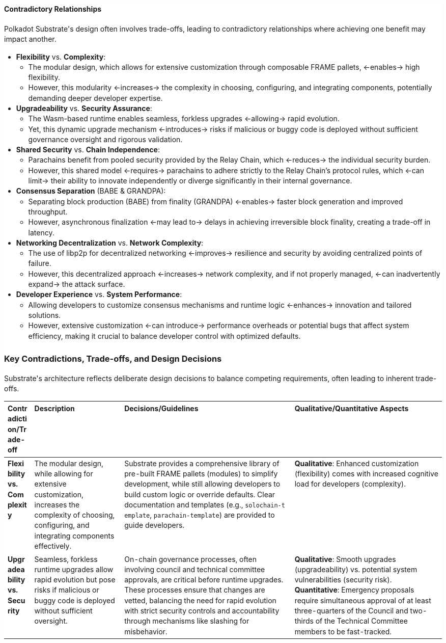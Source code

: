 #### Contradictory Relationships

Polkadot Substrate's design often involves trade-offs, leading to contradictory relationships where achieving one benefit may impact another.
*   **Flexibility** vs. **Complexity**:
    *   The modular design, which allows for extensive customization through composable FRAME pallets, <-enables-> high flexibility.
    *   However, this modularity <-increases-> the complexity in choosing, configuring, and integrating components, potentially demanding deeper developer expertise.
*   **Upgradeability** vs. **Security Assurance**:
    *   The Wasm-based runtime enables seamless, forkless upgrades <-allowing-> rapid evolution.
    *   Yet, this dynamic upgrade mechanism <-introduces-> risks if malicious or buggy code is deployed without sufficient governance oversight and rigorous validation.
*   **Shared Security** vs. **Chain Independence**:
    *   Parachains benefit from pooled security provided by the Relay Chain, which <-reduces-> the individual security burden.
    *   However, this shared model <-requires-> parachains to adhere strictly to the Relay Chain’s protocol rules, which <-can limit-> their ability to innovate independently or diverge significantly in their internal governance.
*   **Consensus Separation** (BABE & GRANDPA):
    *   Separating block production (BABE) from finality (GRANDPA) <-enables-> faster block generation and improved throughput.
    *   However, asynchronous finalization <-may lead to-> delays in achieving irreversible block finality, creating a trade-off in latency.
*   **Networking Decentralization** vs. **Network Complexity**:
    *   The use of libp2p for decentralized networking <-improves-> resilience and security by avoiding centralized points of failure.
    *   However, this decentralized approach <-increases-> network complexity, and if not properly managed, <-can inadvertently expand-> the attack surface.
*   **Developer Experience** vs. **System Performance**:
    *   Allowing developers to customize consensus mechanisms and runtime logic <-enhances-> innovation and tailored solutions.
    *   However, extensive customization <-can introduce-> performance overheads or potential bugs that affect system efficiency, making it crucial to balance developer control with optimized defaults.

### Key Contradictions, Trade-offs, and Design Decisions

Substrate's architecture reflects deliberate design decisions to balance competing requirements, often leading to inherent trade-offs.

| Contradiction/Trade-off            | Description                                                                                                                                                             | Decisions/Guidelines                                                                                                                                                                                                                                                                                                                                                       | Qualitative/Quantitative Aspects                                                                                                                                                                                                 |
| :--------------------------------- | :---------------------------------------------------------------------------------------------------------------------------------------------------------------------- | :------------------------------------------------------------------------------------------------------------------------------------------------------------------------------------------------------------------------------------------------------------------------------------------------------------------------------------------------------------------------- | :--------------------------------------------------------------------------------------------------------------------------------------------------------------------------------------------------------------------------------- |
| **Flexibility vs. Complexity**     | The modular design, while allowing for extensive customization, increases the complexity of choosing, configuring, and integrating components effectively. | Substrate provides a comprehensive library of pre-built FRAME pallets (modules) to simplify development, while still allowing developers to build custom logic or override defaults. Clear documentation and templates (e.g., `solochain-template`, `parachain-template`) are provided to guide developers. | **Qualitative**: Enhanced customization (flexibility) comes with increased cognitive load for developers (complexity).                                                                                                           |
| **Upgradeability vs. Security**    | Seamless, forkless runtime upgrades allow rapid evolution but pose risks if malicious or buggy code is deployed without sufficient oversight.               | On-chain governance processes, often involving council and technical committee approvals, are critical before runtime upgrades. These processes ensure that changes are vetted, balancing the need for rapid evolution with strict security controls and accountability through mechanisms like slashing for misbehavior. | **Qualitative**: Smooth upgrades (upgradeability) vs. potential system vulnerabilities (security risk). **Quantitative**: Emergency proposals require simultaneous approval of at least three-quarters of the Council and two-thirds of the Technical Committee members to be fast-tracked. |